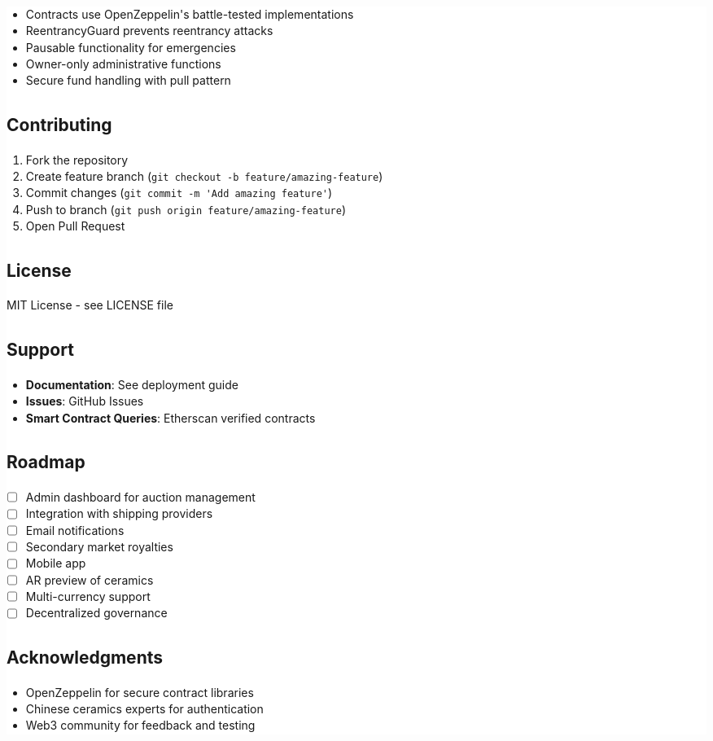 - Contracts use OpenZeppelin's battle-tested implementations
- ReentrancyGuard prevents reentrancy attacks
- Pausable functionality for emergencies
- Owner-only administrative functions
- Secure fund handling with pull pattern

## Contributing

1. Fork the repository
2. Create feature branch (`git checkout -b feature/amazing-feature`)
3. Commit changes (`git commit -m 'Add amazing feature'`)
4. Push to branch (`git push origin feature/amazing-feature`)
5. Open Pull Request

## License

MIT License - see LICENSE file

## Support

- **Documentation**: See deployment guide
- **Issues**: GitHub Issues
- **Smart Contract Queries**: Etherscan verified contracts

## Roadmap

- [ ] Admin dashboard for auction management
- [ ] Integration with shipping providers
- [ ] Email notifications
- [ ] Secondary market royalties
- [ ] Mobile app
- [ ] AR preview of ceramics
- [ ] Multi-currency support
- [ ] Decentralized governance

## Acknowledgments

- OpenZeppelin for secure contract libraries
- Chinese ceramics experts for authentication
- Web3 community for feedback and testing
